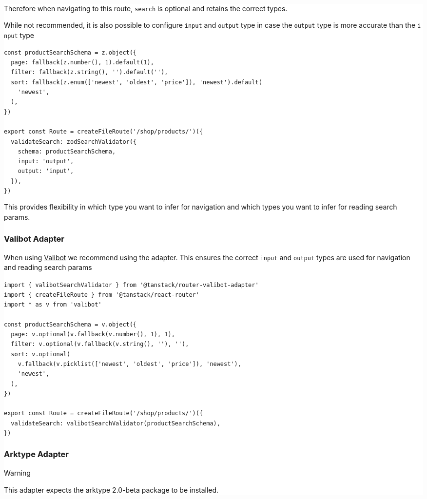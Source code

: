 Therefore when navigating to this route, `search` is optional and retains the correct types.

While not recommended, it is also possible to configure `input` and `output` type in case the `output` type is more accurate than the `input` type

```tsx
const productSearchSchema = z.object({
  page: fallback(z.number(), 1).default(1),
  filter: fallback(z.string(), '').default(''),
  sort: fallback(z.enum(['newest', 'oldest', 'price']), 'newest').default(
    'newest',
  ),
})

export const Route = createFileRoute('/shop/products/')({
  validateSearch: zodSearchValidator({
    schema: productSearchSchema,
    input: 'output',
    output: 'input',
  }),
})
```

This provides flexibility in which type you want to infer for navigation and which types you want to infer for reading search params.

### Valibot Adapter

When using [Valibot](https://valibot.dev/) we recommend using the adapter. This ensures the correct `input` and `output` types are used for navigation and reading search params

```tsx
import { valibotSearchValidator } from '@tanstack/router-valibot-adapter'
import { createFileRoute } from '@tanstack/react-router'
import * as v from 'valibot'

const productSearchSchema = v.object({
  page: v.optional(v.fallback(v.number(), 1), 1),
  filter: v.optional(v.fallback(v.string(), ''), ''),
  sort: v.optional(
    v.fallback(v.picklist(['newest', 'oldest', 'price']), 'newest'),
    'newest',
  ),
})

export const Route = createFileRoute('/shop/products/')({
  validateSearch: valibotSearchValidator(productSearchSchema),
})
```

### Arktype Adapter

> [!WARNING]
> This adapter expects the arktype 2.0-beta package to be installed.
